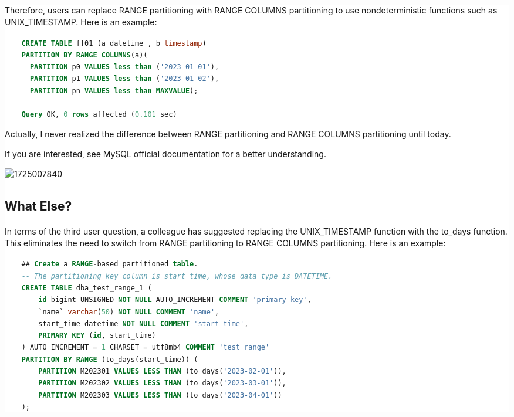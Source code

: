 Therefore, users can replace RANGE partitioning with RANGE COLUMNS partitioning to use nondeterministic functions such as UNIX\_TIMESTAMP. Here is an example:

```sql
    CREATE TABLE ff01 (a datetime , b timestamp)
    PARTITION BY RANGE COLUMNS(a)(
      PARTITION p0 VALUES less than ('2023-01-01'),
      PARTITION p1 VALUES less than ('2023-01-02'),
      PARTITION pn VALUES less than MAXVALUE);
    
    Query OK, 0 rows affected (0.101 sec)
```

Actually, I never realized the difference between RANGE partitioning and RANGE COLUMNS partitioning until today.

If you are interested, see [MySQL official documentation](https://dev.mysql.com/doc/refman/8.4/en/partitioning-columns-range.html) for a better understanding.

![1725007840](https://obcommunityprod.oss-cn-shanghai.aliyuncs.com/prod/blog/2024-08/1725007840101.png)

  

## What Else?


In terms of the third user question, a colleague has suggested replacing the UNIX\_TIMESTAMP function with the to\_days function. This eliminates the need to switch from RANGE partitioning to RANGE COLUMNS partitioning. Here is an example:

```sql
    ## Create a RANGE-based partitioned table.
    -- The partitioning key column is start_time, whose data type is DATETIME.
    CREATE TABLE dba_test_range_1 (
        id bigint UNSIGNED NOT NULL AUTO_INCREMENT COMMENT 'primary key',
        `name` varchar(50) NOT NULL COMMENT 'name',
        start_time datetime NOT NULL COMMENT 'start time',
        PRIMARY KEY (id, start_time)
    ) AUTO_INCREMENT = 1 CHARSET = utf8mb4 COMMENT 'test range'
    PARTITION BY RANGE (to_days(start_time)) (
        PARTITION M202301 VALUES LESS THAN (to_days('2023-02-01')),
        PARTITION M202302 VALUES LESS THAN (to_days('2023-03-01')),
        PARTITION M202303 VALUES LESS THAN (to_days('2023-04-01'))
    );
```
